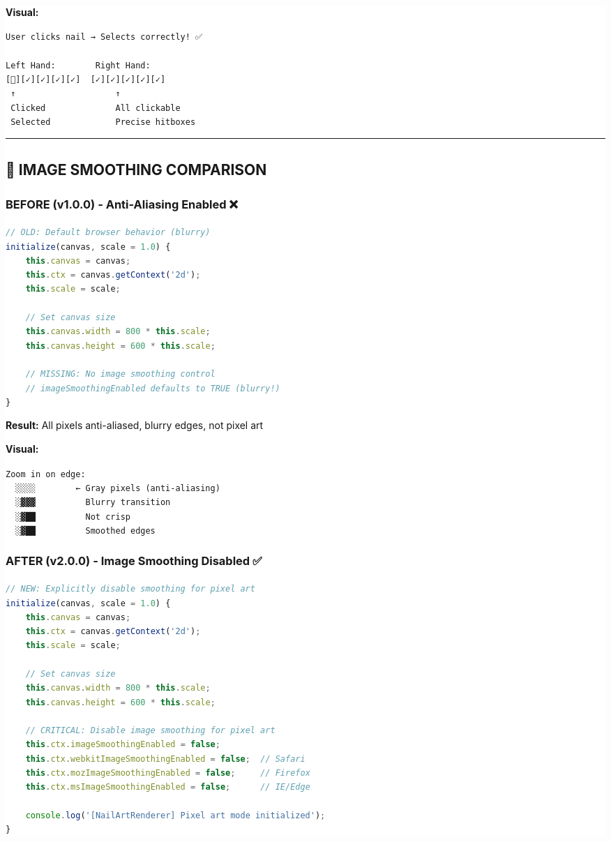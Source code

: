 **Visual:**
```
User clicks nail → Selects correctly! ✅

Left Hand:        Right Hand:
[🎯][✓][✓][✓][✓]  [✓][✓][✓][✓][✓]
 ↑                    ↑
 Clicked              All clickable
 Selected             Precise hitboxes
```

---

## 🎨 IMAGE SMOOTHING COMPARISON

### BEFORE (v1.0.0) - Anti-Aliasing Enabled ❌

```javascript
// OLD: Default browser behavior (blurry)
initialize(canvas, scale = 1.0) {
    this.canvas = canvas;
    this.ctx = canvas.getContext('2d');
    this.scale = scale;

    // Set canvas size
    this.canvas.width = 800 * this.scale;
    this.canvas.height = 600 * this.scale;

    // MISSING: No image smoothing control
    // imageSmoothingEnabled defaults to TRUE (blurry!)
}
```

**Result:** All pixels anti-aliased, blurry edges, not pixel art

**Visual:**
```
Zoom in on edge:
  ░░░░        ← Gray pixels (anti-aliasing)
  ░▓▓▓          Blurry transition
  ░▓██          Not crisp
  ░▓██          Smoothed edges
```

### AFTER (v2.0.0) - Image Smoothing Disabled ✅

```javascript
// NEW: Explicitly disable smoothing for pixel art
initialize(canvas, scale = 1.0) {
    this.canvas = canvas;
    this.ctx = canvas.getContext('2d');
    this.scale = scale;

    // Set canvas size
    this.canvas.width = 800 * this.scale;
    this.canvas.height = 600 * this.scale;

    // CRITICAL: Disable image smoothing for pixel art
    this.ctx.imageSmoothingEnabled = false;
    this.ctx.webkitImageSmoothingEnabled = false;  // Safari
    this.ctx.mozImageSmoothingEnabled = false;     // Firefox
    this.ctx.msImageSmoothingEnabled = false;      // IE/Edge

    console.log('[NailArtRenderer] Pixel art mode initialized');
}
```